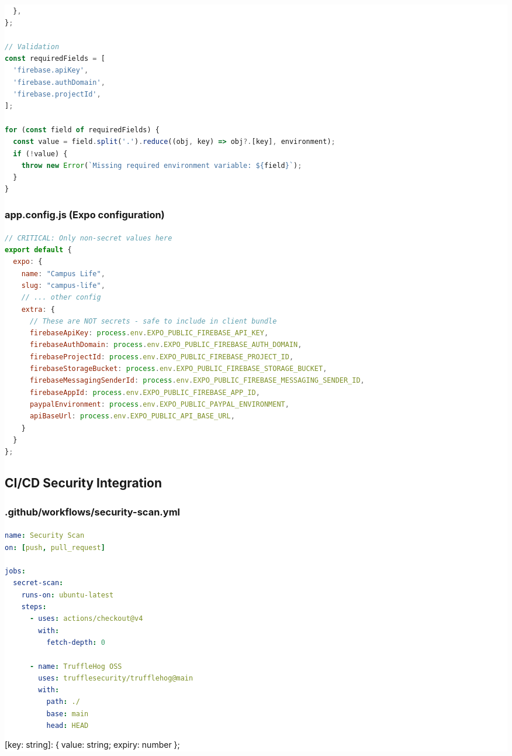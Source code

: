 ```typescript
  },
};

// Validation
const requiredFields = [
  'firebase.apiKey',
  'firebase.authDomain', 
  'firebase.projectId',
];

for (const field of requiredFields) {
  const value = field.split('.').reduce((obj, key) => obj?.[key], environment);
  if (!value) {
    throw new Error(`Missing required environment variable: ${field}`);
  }
}
```

### app.config.js (Expo configuration)
```javascript
// CRITICAL: Only non-secret values here
export default {
  expo: {
    name: "Campus Life",
    slug: "campus-life",
    // ... other config
    extra: {
      // These are NOT secrets - safe to include in client bundle
      firebaseApiKey: process.env.EXPO_PUBLIC_FIREBASE_API_KEY,
      firebaseAuthDomain: process.env.EXPO_PUBLIC_FIREBASE_AUTH_DOMAIN,
      firebaseProjectId: process.env.EXPO_PUBLIC_FIREBASE_PROJECT_ID,
      firebaseStorageBucket: process.env.EXPO_PUBLIC_FIREBASE_STORAGE_BUCKET,
      firebaseMessagingSenderId: process.env.EXPO_PUBLIC_FIREBASE_MESSAGING_SENDER_ID,
      firebaseAppId: process.env.EXPO_PUBLIC_FIREBASE_APP_ID,
      paypalEnvironment: process.env.EXPO_PUBLIC_PAYPAL_ENVIRONMENT,
      apiBaseUrl: process.env.EXPO_PUBLIC_API_BASE_URL,
    }
  }
};
```

## CI/CD Security Integration

### .github/workflows/security-scan.yml
```yaml
name: Security Scan
on: [push, pull_request]

jobs:
  secret-scan:
    runs-on: ubuntu-latest
    steps:
      - uses: actions/checkout@v4
        with:
          fetch-depth: 0
          
      - name: TruffleHog OSS
        uses: trufflesecurity/trufflehog@main
        with:
          path: ./
          base: main
          head: HEAD
```

  [key: string]: { value: string; expiry: number };